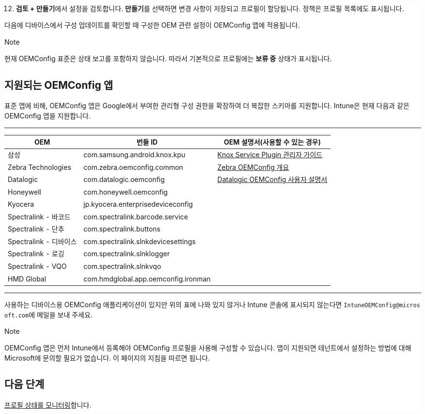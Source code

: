 12. **검토 + 만들기**에서 설정을 검토합니다. **만들기**를 선택하면 변경 사항이 저장되고 프로필이 할당됩니다. 정책은 프로필 목록에도 표시됩니다.

다음에 디바이스에서 구성 업데이트를 확인할 때 구성한 OEM 관련 설정이 OEMConfig 앱에 적용됩니다.

> [!NOTE]
> 현재 OEMConfig 표준은 상태 보고를 포함하지 않습니다. 따라서 기본적으로 프로필에는 **보류 중** 상태가 표시됩니다.

## <a name="supported-oemconfig-apps"></a>지원되는 OEMConfig 앱

표준 앱에 비해, OEMConfig 앱은 Google에서 부여한 관리형 구성 권한을 확장하여 더 복잡한 스키마를 지원합니다. Intune은 현재 다음과 같은 OEMConfig 앱을 지원합니다.

-----------------

| OEM | 번들 ID | OEM 설명서(사용할 수 있는 경우) |
| --- | --- | ---|
| 삼성 | com.samsung.android.knox.kpu | [Knox Service Plugin 관리자 가이드](https://docs.samsungknox.com/knox-service-plugin/admin-guide/index.htm) |
| Zebra Technologies | com.zebra.oemconfig.common | [Zebra OEMConfig 개요](http://techdocs.zebra.com/oemconfig ) |
| Datalogic | com.datalogic.oemconfig | [Datalogic OEMConfig 사용자 설명서](https://datalogic.github.io/oemconfig/) |
| Honeywell | com.honeywell.oemconfig |  |
| Kyocera | jp.kyocera.enterprisedeviceconfig |  |
| Spectralink - 바코드 | com.spectralink.barcode.service |  |
| Spectralink - 단추 | com.spectralink.buttons |  |
| Spectralink - 디바이스 | com.spectralink.slnkdevicesettings  |  |
| Spectralink - 로깅 | com.spectralink.slnklogger |  |
| Spectralink - VQO | com.spectralink.slnkvqo |  |
| HMD Global | com.hmdglobal.app.oemconfig.ironman |  |

-----------------

사용하는 디바이스용 OEMConfig 애플리케이션이 있지만 위의 표에 나와 있지 않거나 Intune 콘솔에 표시되지 않는다면 `IntuneOEMConfig@microsoft.com`에 메일을 보내 주세요.

> [!NOTE]
> OEMConfig 앱은 먼저 Intune에서 등록해야 OEMConfig 프로필을 사용해 구성할 수 있습니다. 앱이 지원되면 테넌트에서 설정하는 방법에 대해 Microsoft에 문의할 필요가 없습니다. 이 페이지의 지침을 따르면 됩니다.

## <a name="next-steps"></a>다음 단계

[프로필 상태를 모니터링](device-profile-monitor.md)합니다.
